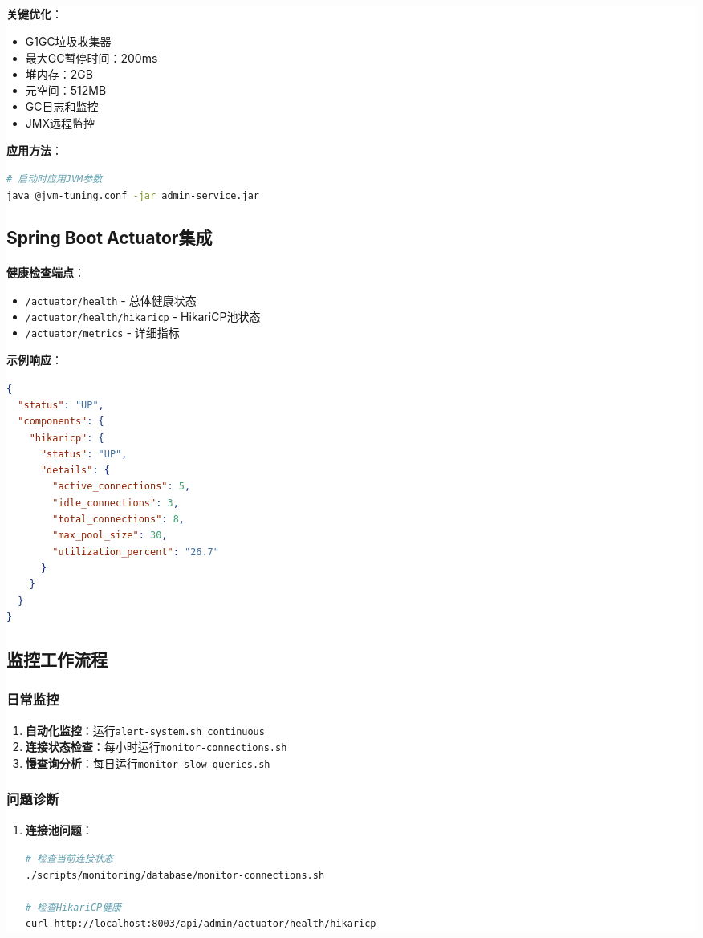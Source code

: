 **关键优化**：
- G1GC垃圾收集器
- 最大GC暂停时间：200ms
- 堆内存：2GB
- 元空间：512MB
- GC日志和监控
- JMX远程监控

**应用方法**：
```bash
# 启动时应用JVM参数
java @jvm-tuning.conf -jar admin-service.jar
```

## Spring Boot Actuator集成

**健康检查端点**：
- `/actuator/health` - 总体健康状态
- `/actuator/health/hikaricp` - HikariCP池状态
- `/actuator/metrics` - 详细指标

**示例响应**：
```json
{
  "status": "UP",
  "components": {
    "hikaricp": {
      "status": "UP",
      "details": {
        "active_connections": 5,
        "idle_connections": 3,
        "total_connections": 8,
        "max_pool_size": 30,
        "utilization_percent": "26.7"
      }
    }
  }
}
```

## 监控工作流程

### 日常监控
1. **自动化监控**：运行`alert-system.sh continuous`
2. **连接状态检查**：每小时运行`monitor-connections.sh`
3. **慢查询分析**：每日运行`monitor-slow-queries.sh`

### 问题诊断
1. **连接池问题**：
   ```bash
   # 检查当前连接状态
   ./scripts/monitoring/database/monitor-connections.sh
   
   # 检查HikariCP健康
   curl http://localhost:8003/api/admin/actuator/health/hikaricp
   ```
